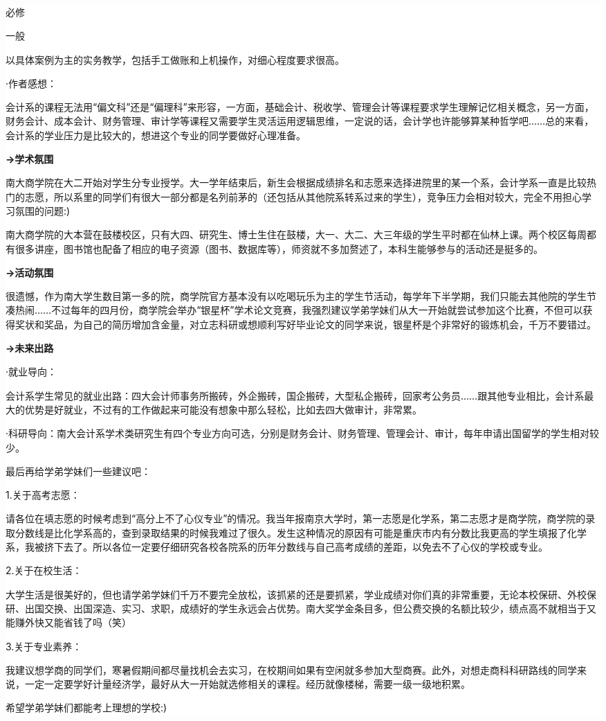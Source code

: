 必修

</td><td>

一般

</td><td>

以具体案例为主的实务教学，包括手工做账和上机操作，对细心程度要求很高。

</td></tr></tbody></table>



·作者感想：

会计系的课程无法用“偏文科”还是“偏理科”来形容，一方面，基础会计、税收学、管理会计等课程要求学生理解记忆相关概念，另一方面，财务会计、成本会计、财务管理、审计学等课程又需要学生灵活运用逻辑思维，一定说的话，会计学也许能够算某种哲学吧……总的来看，会计系的学业压力是比较大的，想进这个专业的同学要做好心理准备。



**-&gt;学术氛围**

南大商学院在大二开始对学生分专业授学。大一学年结束后，新生会根据成绩排名和志愿来选择进院里的某一个系，会计学系一直是比较热门的志愿，所以系里的同学们有很大一部分都是名列前茅的（还包括从其他院系转系过来的学生），竞争压力会相对较大，完全不用担心学习氛围的问题:)

南大商学院的大本营在鼓楼校区，只有大四、研究生、博士生住在鼓楼，大一、大二、大三年级的学生平时都在仙林上课。两个校区每周都有很多讲座，图书馆也配备了相应的电子资源（图书、数据库等），师资就不多加赘述了，本科生能够参与的活动还是挺多的。



**-&gt;活动氛围**

很遗憾，作为南大学生数目第一多的院，商学院官方基本没有以吃喝玩乐为主的学生节活动，每学年下半学期，我们只能去其他院的学生节凑热闹……不过每年的四月份，商学院会举办“银星杯”学术论文竞赛，我强烈建议学弟学妹们从大一开始就尝试参加这个比赛，不但可以获得奖状和奖品，为自己的简历增加含金量，对立志科研或想顺利写好毕业论文的同学来说，银星杯是个非常好的锻炼机会，千万不要错过。



**-&gt;未来出路**

·就业导向：

会计系学生常见的就业出路：四大会计师事务所搬砖，外企搬砖，国企搬砖，大型私企搬砖，回家考公务员……跟其他专业相比，会计系最大的优势是好就业，不过有的工作做起来可能没有想象中那么轻松，比如去四大做审计，非常累。

·科研导向：南大会计系学术类研究生有四个专业方向可选，分别是财务会计、财务管理、管理会计、审计，每年申请出国留学的学生相对较少。



最后再给学弟学妹们一些建议吧：

1.关于高考志愿：

请各位在填志愿的时候考虑到“高分上不了心仪专业”的情况。我当年报南京大学时，第一志愿是化学系，第二志愿才是商学院，商学院的录取分数线是比化学系高的，查到录取结果的时候我难过了很久。发生这种情况的原因有可能是重庆市内有分数比我更高的学生填报了化学系，我被挤下去了。所以各位一定要仔细研究各校各院系的历年分数线与自己高考成绩的差距，以免去不了心仪的学校或专业。

2.关于在校生活：

大学生活是很美好的，但也请学弟学妹们千万不要完全放松，该抓紧的还是要抓紧，学业成绩对你们真的非常重要，无论本校保研、外校保研、出国交换、出国深造、实习、求职，成绩好的学生永远会占优势。南大奖学金条目多，但公费交换的名额比较少，绩点高不就相当于又能赚外快又能省钱了吗（笑）

3.关于专业素养：

我建议想学商的同学们，寒暑假期间都尽量找机会去实习，在校期间如果有空闲就多参加大型商赛。此外，对想走商科科研路线的同学来说，一定一定要学好计量经济学，最好从大一开始就选修相关的课程。经历就像楼梯，需要一级一级地积累。

希望学弟学妹们都能考上理想的学校:)


